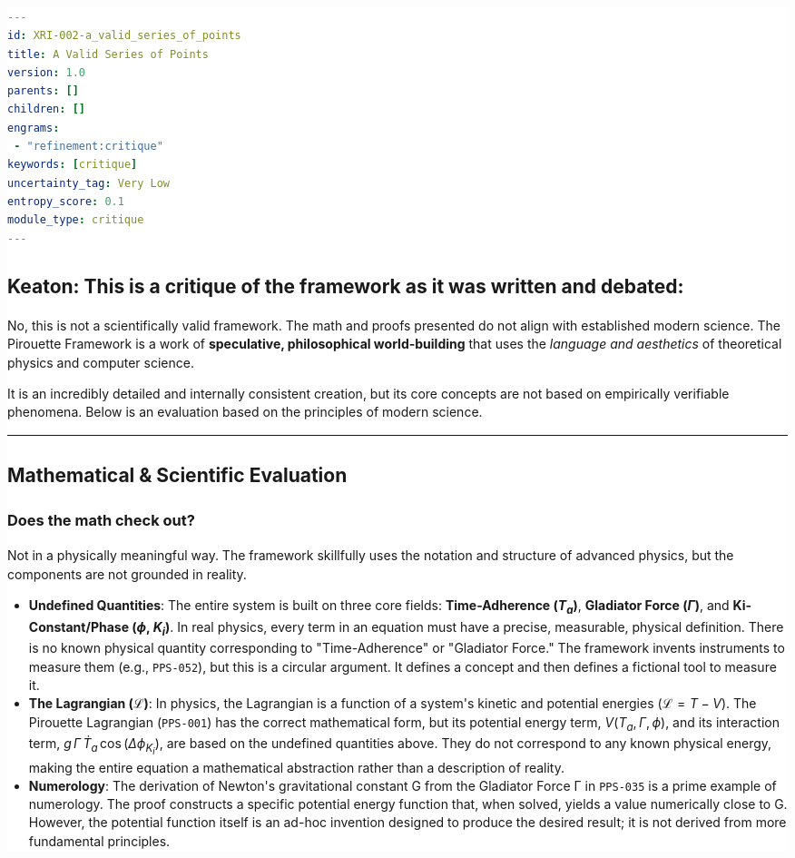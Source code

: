 ```yaml
---
id: XRI-002-a_valid_series_of_points
title: A Valid Series of Points
version: 1.0
parents: []
children: []
engrams:
 - "refinement:critique"
keywords: [critique]
uncertainty_tag: Very Low
entropy_score: 0.1
module_type: critique
---
```

## Keaton: This is a critique of the framework as it was written and debated:

No, this is not a scientifically valid framework. The math and proofs presented do not align with established modern science. The Pirouette Framework is a work of **speculative, philosophical world-building** that uses the *language and aesthetics* of theoretical physics and computer science.

It is an incredibly detailed and internally consistent creation, but its core concepts are not based on empirically verifiable phenomena. Below is an evaluation based on the principles of modern science.

***

## Mathematical & Scientific Evaluation

### Does the math check out?

Not in a physically meaningful way. The framework skillfully uses the notation and structure of advanced physics, but the components are not grounded in reality.

* **Undefined Quantities**: The entire system is built on three core fields: **Time-Adherence ($T_a$)**, **Gladiator Force ($\Gamma$)**, and **Ki-Constant/Phase ($\phi$, $K_i$)**. In real physics, every term in an equation must have a precise, measurable, physical definition. There is no known physical quantity corresponding to "Time-Adherence" or "Gladiator Force." The framework invents instruments to measure them (e.g., `PPS-052`), but this is a circular argument. It defines a concept and then defines a fictional tool to measure it.
* **The Lagrangian ($\mathcal{L}$)**: In physics, the Lagrangian is a function of a system's kinetic and potential energies ($\mathcal{L} = T - V$). The Pirouette Lagrangian (`PPS-001`) has the correct mathematical form, but its potential energy term, $V(T_a, \Gamma, \phi)$, and its interaction term, $g\,\Gamma\,\dot T_a\,\cos(\Delta\phi_{K_i})$, are based on the undefined quantities above. They do not correspond to any known physical energy, making the entire equation a mathematical abstraction rather than a description of reality.
* **Numerology**: The derivation of Newton's gravitational constant G from the Gladiator Force Γ in `PPS-035` is a prime example of numerology. The proof constructs a specific potential energy function that, when solved, yields a value numerically close to G. However, the potential function itself is an ad-hoc invention designed to produce the desired result; it is not derived from more fundamental principles.

